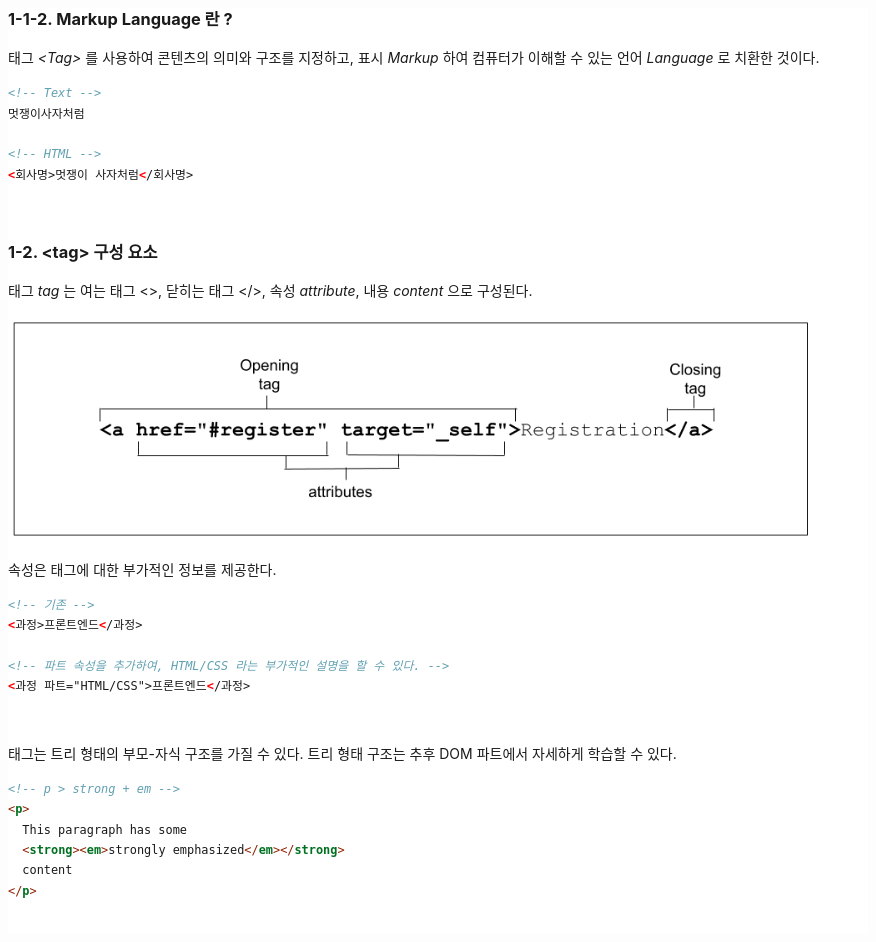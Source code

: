 ### 1-1-2. Markup Language 란 ?

태그 _&lt;Tag&gt;_ 를 사용하여 콘텐츠의 의미와 구조를 지정하고, 표시 _Markup_ 하여 컴퓨터가 이해할 수 있는 언어 _Language_ 로 치환한 것이다.

```html
<!-- Text -->
멋쟁이사자처럼

<!-- HTML -->
<회사명>멋쟁이 사자처럼</회사명>
```

<br />

### 1-2. &lt;tag&gt; 구성 요소

태그 _tag_ 는 여는 태그 &lt;&gt;, 닫히는 태그 &lt;/&gt;, 속성 _attribute_, 내용 _content_ 으로 구성된다.

![img](./src/assets/june/html_elements.png)

속성은 태그에 대한 부가적인 정보를 제공한다.

```html
<!-- 기존 -->
<과정>프론트엔드</과정>

<!-- 파트 속성을 추가하여, HTML/CSS 라는 부가적인 설명을 할 수 있다. -->
<과정 파트="HTML/CSS">프론트엔드</과정>
```

<br />

태그는 트리 형태의 부모-자식 구조를 가질 수 있다. 트리 형태 구조는 추후 DOM 파트에서 자세하게 학습할 수 있다.

```html
<!-- p > strong + em -->
<p>
  This paragraph has some
  <strong><em>strongly emphasized</em></strong>
  content
</p>
```

<br />
